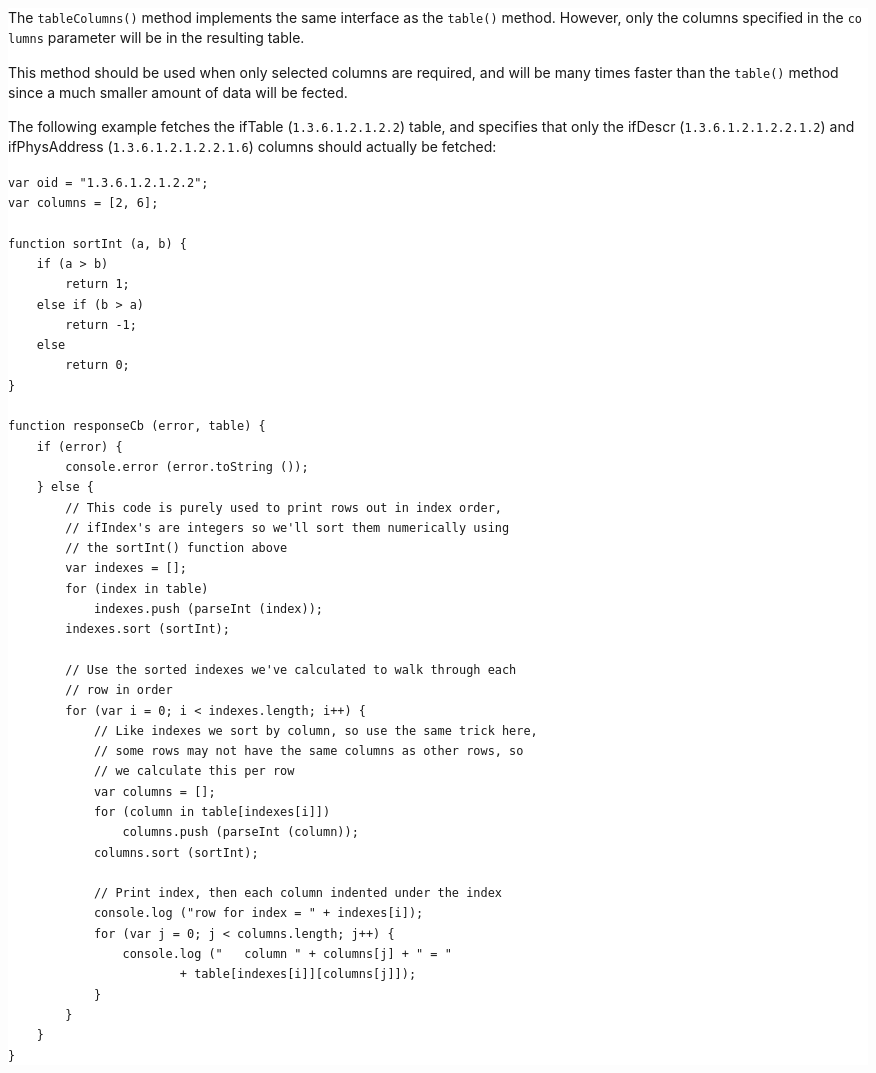 The `tableColumns()` method implements the same interface as the `table()`
method.  However, only the columns specified in the `columns` parameter will
be in the resulting table.

This method should be used when only selected columns are required, and
will be many times faster than the `table()` method since a much smaller
amount of data will be fected.

The following example fetches the ifTable (`1.3.6.1.2.1.2.2`) table, and
specifies that only the ifDescr (`1.3.6.1.2.1.2.2.1.2`) and ifPhysAddress
(`1.3.6.1.2.1.2.2.1.6`) columns should actually be fetched:

    var oid = "1.3.6.1.2.1.2.2";
    var columns = [2, 6];
    
    function sortInt (a, b) {
        if (a > b)
            return 1;
        else if (b > a)
            return -1;
        else
            return 0;
    }
    
    function responseCb (error, table) {
        if (error) {
            console.error (error.toString ());
        } else {
            // This code is purely used to print rows out in index order,
            // ifIndex's are integers so we'll sort them numerically using
            // the sortInt() function above
            var indexes = [];
            for (index in table)
                indexes.push (parseInt (index));
            indexes.sort (sortInt);
            
            // Use the sorted indexes we've calculated to walk through each
            // row in order
            for (var i = 0; i < indexes.length; i++) {
                // Like indexes we sort by column, so use the same trick here,
                // some rows may not have the same columns as other rows, so
                // we calculate this per row
                var columns = [];
                for (column in table[indexes[i]])
                    columns.push (parseInt (column));
                columns.sort (sortInt);
                
                // Print index, then each column indented under the index
                console.log ("row for index = " + indexes[i]);
                for (var j = 0; j < columns.length; j++) {
                    console.log ("   column " + columns[j] + " = "
                            + table[indexes[i]][columns[j]]);
                }
            }
        }
    }
    

[SNMP]: http://en.wikipedia.org/wiki/Simple_Network_Management_Protocol "SNMP"
[npm]: https://npmjs.org/ "npm"
[AgentX]: https://tools.ietf.org/html/rfc2741 "AgentX"
[1155]: https://tools.ietf.org/rfc/rfc1155.txt "RFC 1155"
[1098]: https://tools.ietf.org/rfc/rfc1098.txt "RFC 1098"
[2578]: https://tools.ietf.org/rfc/rfc2578.txt "RFC 2578"
[3413]: https://tools.ietf.org/rfc/rfc3413.txt "RFC 3413"
[3414]: https://tools.ietf.org/rfc/rfc3414.txt "RFC 3414"
[3416]: https://tools.ietf.org/rfc/rfc3416.txt "RFC 3416"
[3417]: https://tools.ietf.org/rfc/rfc3417.txt "RFC 3417"
[3826]: https://tools.ietf.org/rfc/rfc3826.txt "RFC 3826"
[nodejs]: http://nodejs.org "Node.js"